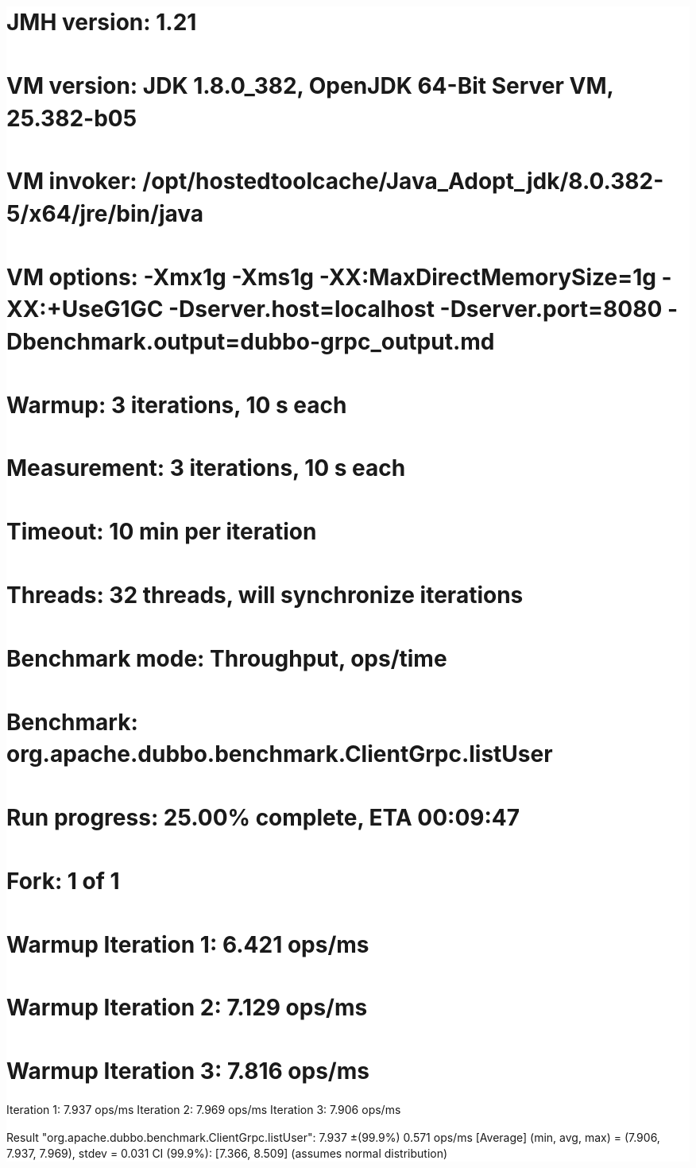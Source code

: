
# JMH version: 1.21
# VM version: JDK 1.8.0_382, OpenJDK 64-Bit Server VM, 25.382-b05
# VM invoker: /opt/hostedtoolcache/Java_Adopt_jdk/8.0.382-5/x64/jre/bin/java
# VM options: -Xmx1g -Xms1g -XX:MaxDirectMemorySize=1g -XX:+UseG1GC -Dserver.host=localhost -Dserver.port=8080 -Dbenchmark.output=dubbo-grpc_output.md
# Warmup: 3 iterations, 10 s each
# Measurement: 3 iterations, 10 s each
# Timeout: 10 min per iteration
# Threads: 32 threads, will synchronize iterations
# Benchmark mode: Throughput, ops/time
# Benchmark: org.apache.dubbo.benchmark.ClientGrpc.listUser

# Run progress: 25.00% complete, ETA 00:09:47
# Fork: 1 of 1
# Warmup Iteration   1: 6.421 ops/ms
# Warmup Iteration   2: 7.129 ops/ms
# Warmup Iteration   3: 7.816 ops/ms
Iteration   1: 7.937 ops/ms
Iteration   2: 7.969 ops/ms
Iteration   3: 7.906 ops/ms


Result "org.apache.dubbo.benchmark.ClientGrpc.listUser":
  7.937 ±(99.9%) 0.571 ops/ms [Average]
  (min, avg, max) = (7.906, 7.937, 7.969), stdev = 0.031
  CI (99.9%): [7.366, 8.509] (assumes normal distribution)
